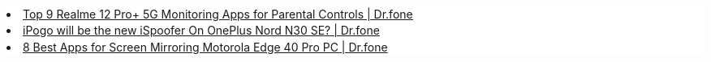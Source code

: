 <li><a href="https://android-location-track.techidaily.com/top-9-realme-12-proplus-5g-monitoring-apps-for-parental-controls-drfone-by-drfone-virtual-android/"><u>Top 9 Realme 12 Pro+ 5G Monitoring Apps for Parental Controls | Dr.fone</u></a></li>
<li><a href="https://android-pokemon-go.techidaily.com/ipogo-will-be-the-new-ispoofer-on-oneplus-nord-n30-se-drfone-by-drfone-virtual-android/"><u>iPogo will be the new iSpoofer On OnePlus Nord N30 SE? | Dr.fone</u></a></li>
<li><a href="https://screen-mirror.techidaily.com/8-best-apps-for-screen-mirroring-motorola-edge-40-pro-pc-drfone-by-drfone-android/"><u>8 Best Apps for Screen Mirroring Motorola Edge 40 Pro PC | Dr.fone</u></a></li>
</ul></div>

